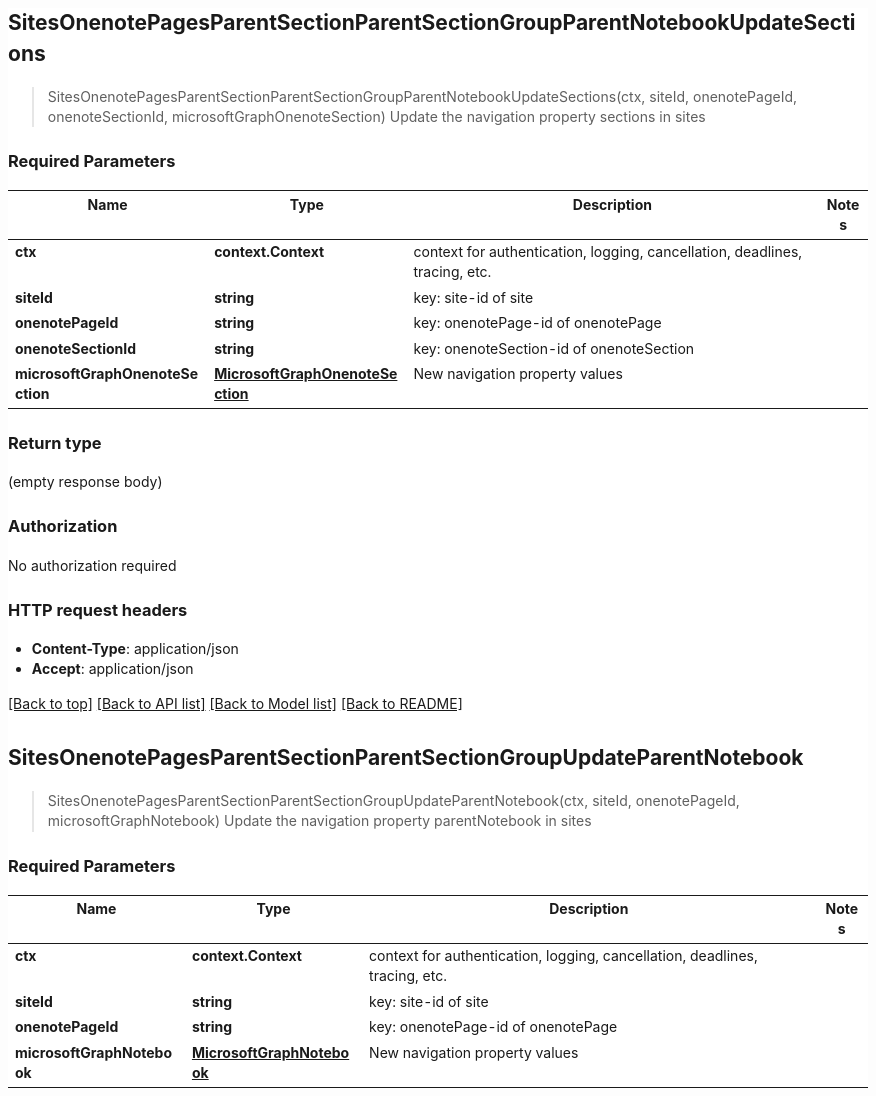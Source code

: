 
## SitesOnenotePagesParentSectionParentSectionGroupParentNotebookUpdateSections

> SitesOnenotePagesParentSectionParentSectionGroupParentNotebookUpdateSections(ctx, siteId, onenotePageId, onenoteSectionId, microsoftGraphOnenoteSection)
Update the navigation property sections in sites

### Required Parameters


Name | Type | Description  | Notes
------------- | ------------- | ------------- | -------------
**ctx** | **context.Context** | context for authentication, logging, cancellation, deadlines, tracing, etc.
**siteId** | **string**| key: site-id of site | 
**onenotePageId** | **string**| key: onenotePage-id of onenotePage | 
**onenoteSectionId** | **string**| key: onenoteSection-id of onenoteSection | 
**microsoftGraphOnenoteSection** | [**MicrosoftGraphOnenoteSection**](MicrosoftGraphOnenoteSection.md)| New navigation property values | 

### Return type

 (empty response body)

### Authorization

No authorization required

### HTTP request headers

- **Content-Type**: application/json
- **Accept**: application/json

[[Back to top]](#) [[Back to API list]](../README.md#documentation-for-api-endpoints)
[[Back to Model list]](../README.md#documentation-for-models)
[[Back to README]](../README.md)


## SitesOnenotePagesParentSectionParentSectionGroupUpdateParentNotebook

> SitesOnenotePagesParentSectionParentSectionGroupUpdateParentNotebook(ctx, siteId, onenotePageId, microsoftGraphNotebook)
Update the navigation property parentNotebook in sites

### Required Parameters


Name | Type | Description  | Notes
------------- | ------------- | ------------- | -------------
**ctx** | **context.Context** | context for authentication, logging, cancellation, deadlines, tracing, etc.
**siteId** | **string**| key: site-id of site | 
**onenotePageId** | **string**| key: onenotePage-id of onenotePage | 
**microsoftGraphNotebook** | [**MicrosoftGraphNotebook**](MicrosoftGraphNotebook.md)| New navigation property values | 
